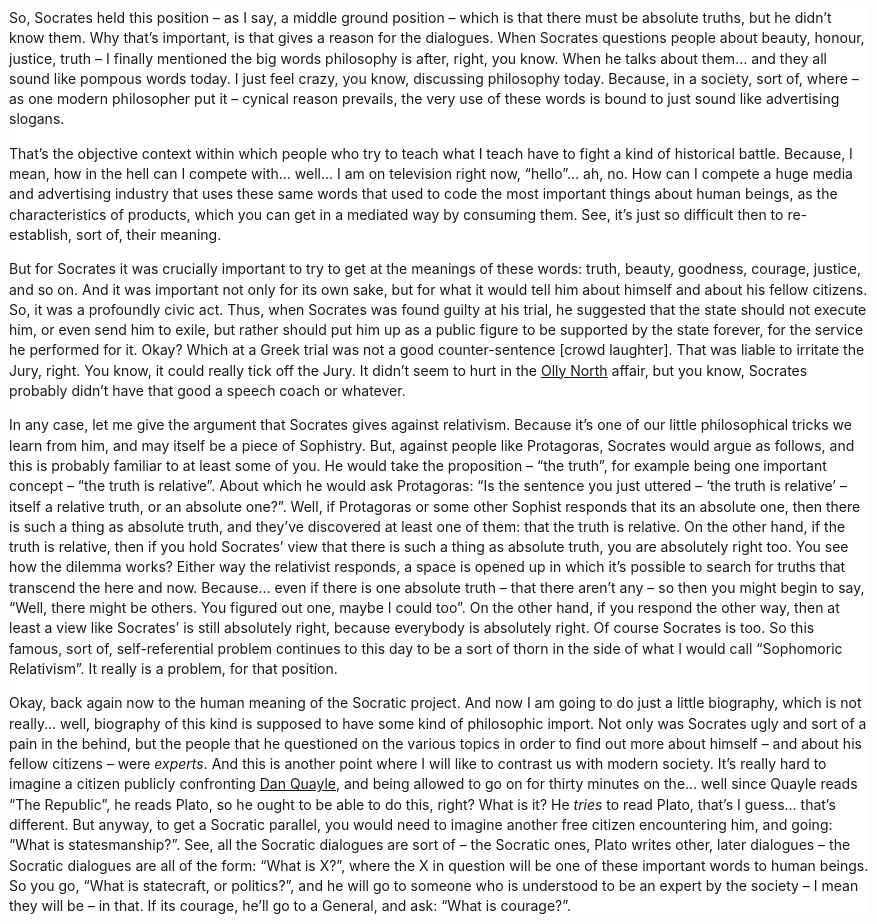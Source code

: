 So, Socrates held this position – as I say, a middle ground position – which is that there must be absolute truths, but he didn’t know them. Why that’s important, is that gives a reason for the dialogues. When Socrates questions people about beauty, honour, justice, truth – I finally mentioned the big words philosophy is after, right, you know. When he talks about them… and they all sound like pompous words today. I just feel crazy, you know, discussing philosophy today. Because, in a society, sort of, where – as one modern philosopher put it – cynical reason prevails, the very use of these words is bound to just sound like advertising slogans.

That’s the objective context within which people who try to teach what I teach have to fight a kind of historical battle. Because, I mean, how in the hell can I compete with… well… I am on television right now, “hello”… ah, no. How can I compete a huge media and advertising industry that uses these same words that used to code the most important things about human beings, as the characteristics of products, which you can get in a mediated way by consuming them. See, it’s just so difficult then to re-establish, sort of, their meaning.

But for Socrates it was crucially important to try to get at the meanings of these words: truth, beauty, goodness, courage, justice, and so on. And it was important not only for its own sake, but for what it would tell him about himself and about his fellow citizens. So, it was a profoundly civic act. Thus, when Socrates was found guilty at his trial, he suggested that the state should not execute him, or even send him to exile, but rather should put him up as a public figure to be supported by the state forever, for the service he performed for it. Okay? Which at a Greek trial was not a good counter-sentence [crowd laughter]. That was liable to irritate the Jury, right. You know, it could really tick off the Jury. It didn’t seem to hurt in the [Olly North](http://en.wikipedia.org/wiki/Oliver_North) affair, but you know, Socrates probably didn’t have that good a speech coach or whatever.

In any case, let me give the argument that Socrates gives against relativism. Because it’s one of our little philosophical tricks we learn from him, and may itself be a piece of Sophistry. But, against people like Protagoras, Socrates would argue as follows, and this is probably familiar to at least some of you. He would take the proposition – “the truth”, for example being one important concept – “the truth is relative”. About which he would ask Protagoras: “Is the sentence you just uttered – ‘the truth is relative’ – itself a relative truth, or an absolute one?”. Well, if Protagoras or some other Sophist responds that its an absolute one, then there is such a thing as absolute truth, and they’ve discovered at least one of them: that the truth is relative. On the other hand, if the truth is relative, then if you hold Socrates’ view that there is such a thing as absolute truth, you are absolutely right too. You see how the dilemma works? Either way the relativist responds, a space is opened up in which it’s possible to search for truths that transcend the here and now. Because… even if there is one absolute truth – that there aren’t any – so then you might begin to say, “Well, there might be others. You figured out one, maybe I could too”. On the other hand, if you respond the other way, then at least a view like Socrates’ is still absolutely right, because everybody is absolutely right. Of course Socrates is too. So this famous, sort of, self-referential problem continues to this day to be a sort of thorn in the side of what I would call “Sophomoric Relativism”. It really is a problem, for that position.

Okay, back again now to the human meaning of the Socratic project. And now I am going to do just a little biography, which is not really… well, biography of this kind is supposed to have some kind of philosophic import. Not only was Socrates ugly and sort of a pain in the behind, but the people that he questioned on the various topics in order to find out more about himself – and about his fellow citizens – were _experts_. And this is another point where I will like to contrast us with modern society. It’s really hard to imagine a citizen publicly confronting [Dan Quayle](http://en.wikipedia.org/wiki/Dan_Quayle), and being allowed to go on for thirty minutes on the… well since Quayle reads “The Republic”, he reads Plato, so he ought to be able to do this, right? What is it? He _tries_ to read Plato, that’s I guess… that’s different. But anyway, to get a Socratic parallel, you would need to imagine another free citizen encountering him, and going: “What is statesmanship?”. See, all the Socratic dialogues are sort of – the Socratic ones, Plato writes other, later dialogues – the Socratic dialogues are all of the form: “What is X?”, where the X in question will be one of these important words to human beings. So you go, “What is statecraft, or politics?”, and he will go to someone who is understood to be an expert by the society – I mean they will be – in that. If its courage, he’ll go to a General, and ask: “What is courage?”.
